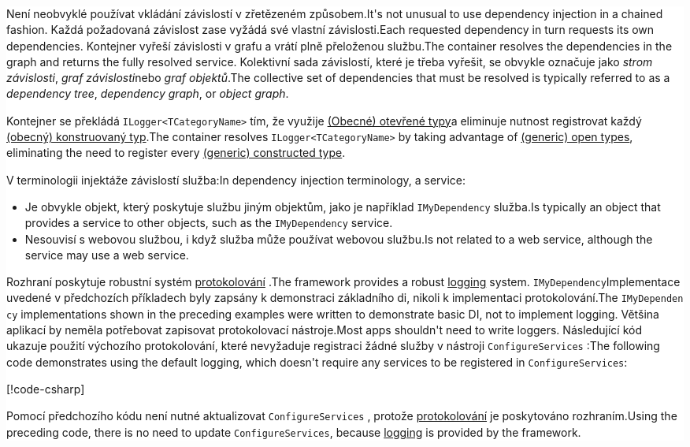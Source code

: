 <span data-ttu-id="b1a0c-142">Není neobvyklé používat vkládání závislostí v zřetězeném způsobem.</span><span class="sxs-lookup"><span data-stu-id="b1a0c-142">It's not unusual to use dependency injection in a chained fashion.</span></span> <span data-ttu-id="b1a0c-143">Každá požadovaná závislost zase vyžádá své vlastní závislosti.</span><span class="sxs-lookup"><span data-stu-id="b1a0c-143">Each requested dependency in turn requests its own dependencies.</span></span> <span data-ttu-id="b1a0c-144">Kontejner vyřeší závislosti v grafu a vrátí plně přeloženou službu.</span><span class="sxs-lookup"><span data-stu-id="b1a0c-144">The container resolves the dependencies in the graph and returns the fully resolved service.</span></span> <span data-ttu-id="b1a0c-145">Kolektivní sada závislostí, které je třeba vyřešit, se obvykle označuje jako *strom závislosti*, *graf závislosti*nebo *graf objektů*.</span><span class="sxs-lookup"><span data-stu-id="b1a0c-145">The collective set of dependencies that must be resolved is typically referred to as a *dependency tree*, *dependency graph*, or *object graph*.</span></span>

<span data-ttu-id="b1a0c-146">Kontejner se překládá `ILogger<TCategoryName>` tím, že využije [(Obecné) otevřené typy](/dotnet/csharp/language-reference/language-specification/types#open-and-closed-types)a eliminuje nutnost registrovat každý [(obecný) konstruovaný typ](/dotnet/csharp/language-reference/language-specification/types#constructed-types).</span><span class="sxs-lookup"><span data-stu-id="b1a0c-146">The container resolves `ILogger<TCategoryName>` by taking advantage of [(generic) open types](/dotnet/csharp/language-reference/language-specification/types#open-and-closed-types), eliminating the need to register every [(generic) constructed type](/dotnet/csharp/language-reference/language-specification/types#constructed-types).</span></span>

<span data-ttu-id="b1a0c-147">V terminologii injektáže závislostí služba:</span><span class="sxs-lookup"><span data-stu-id="b1a0c-147">In dependency injection terminology, a service:</span></span>

* <span data-ttu-id="b1a0c-148">Je obvykle objekt, který poskytuje službu jiným objektům, jako je například `IMyDependency` služba.</span><span class="sxs-lookup"><span data-stu-id="b1a0c-148">Is typically an object that provides a service to other objects, such as the `IMyDependency` service.</span></span>
* <span data-ttu-id="b1a0c-149">Nesouvisí s webovou službou, i když služba může používat webovou službu.</span><span class="sxs-lookup"><span data-stu-id="b1a0c-149">Is not related to a web service, although the service may use a web service.</span></span>

<span data-ttu-id="b1a0c-150">Rozhraní poskytuje robustní systém [protokolování](xref:fundamentals/logging/index) .</span><span class="sxs-lookup"><span data-stu-id="b1a0c-150">The framework provides a robust [logging](xref:fundamentals/logging/index) system.</span></span> <span data-ttu-id="b1a0c-151">`IMyDependency`Implementace uvedené v předchozích příkladech byly zapsány k demonstraci základního di, nikoli k implementaci protokolování.</span><span class="sxs-lookup"><span data-stu-id="b1a0c-151">The `IMyDependency` implementations shown in the preceding examples were written to demonstrate basic DI, not to implement logging.</span></span> <span data-ttu-id="b1a0c-152">Většina aplikací by neměla potřebovat zapisovat protokolovací nástroje.</span><span class="sxs-lookup"><span data-stu-id="b1a0c-152">Most apps shouldn't need to write loggers.</span></span> <span data-ttu-id="b1a0c-153">Následující kód ukazuje použití výchozího protokolování, které nevyžaduje registraci žádné služby v nástroji `ConfigureServices` :</span><span class="sxs-lookup"><span data-stu-id="b1a0c-153">The following code demonstrates using the default logging, which doesn't require any services to be registered in `ConfigureServices`:</span></span>

[!code-csharp[](dependency-injection/samples/3.x/DependencyInjectionSample/Pages/About.cshtml.cs?name=snippet)]

<span data-ttu-id="b1a0c-154">Pomocí předchozího kódu není nutné aktualizovat `ConfigureServices` , protože [protokolování](xref:fundamentals/logging/index) je poskytováno rozhraním.</span><span class="sxs-lookup"><span data-stu-id="b1a0c-154">Using the preceding code, there is no need to update `ConfigureServices`, because [logging](xref:fundamentals/logging/index) is provided by the framework.</span></span>
